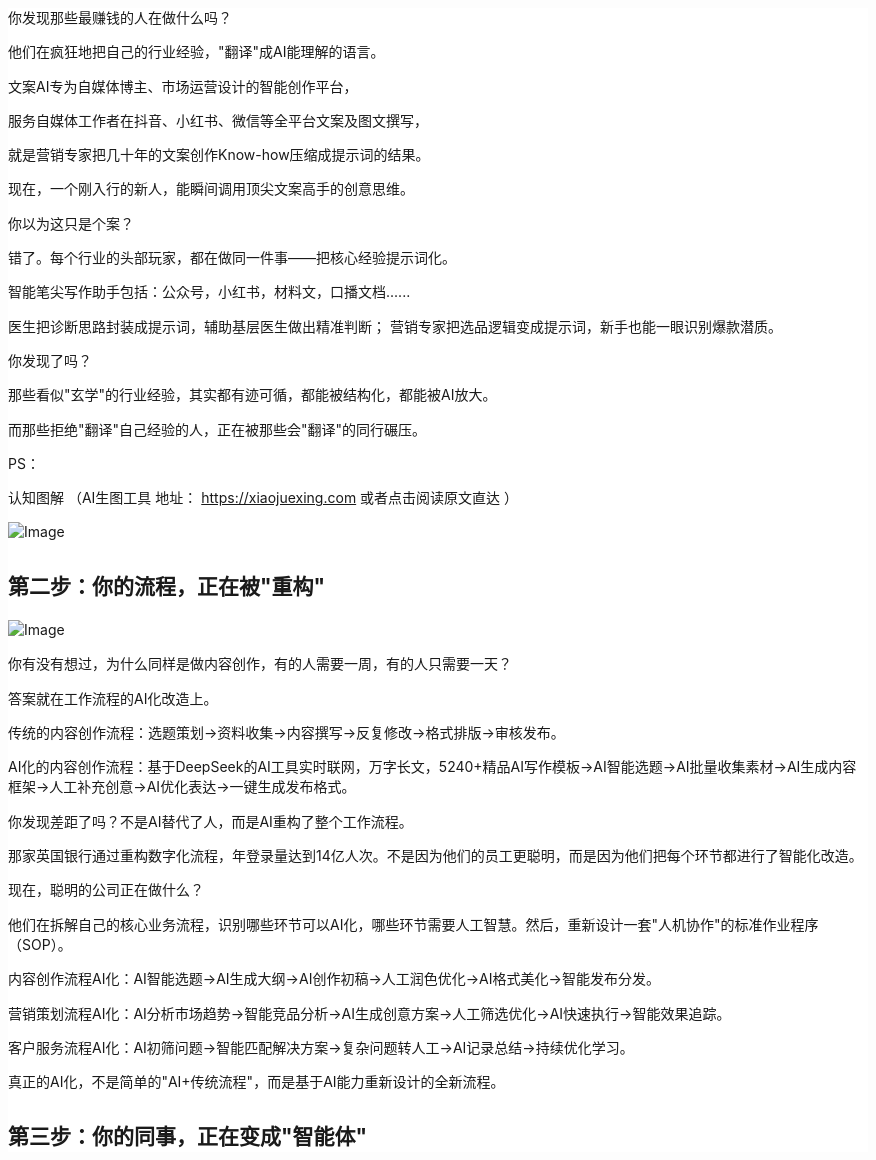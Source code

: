 你发现那些最赚钱的人在做什么吗？

他们在疯狂地把自己的行业经验，"翻译"成AI能理解的语言。

文案AI专为自媒体博主、市场运营设计的智能创作平台，

服务自媒体工作者在抖音、小红书、微信等全平台文案及图文撰写，

就是营销专家把几十年的文案创作Know-how压缩成提示词的结果。

现在，一个刚入行的新人，能瞬间调用顶尖文案高手的创意思维。

你以为这只是个案？

错了。每个行业的头部玩家，都在做同一件事——把核心经验提示词化。

智能笔尖写作助手包括：公众号，小红书，材料文，口播文档......

医生把诊断思路封装成提示词，辅助基层医生做出精准判断； 营销专家把选品逻辑变成提示词，新手也能一眼识别爆款潜质。

你发现了吗？

那些看似"玄学"的行业经验，其实都有迹可循，都能被结构化，都能被AI放大。

而那些拒绝"翻译"自己经验的人，正在被那些会"翻译"的同行碾压。

PS：

认知图解 （AI生图工具 地址： https://xiaojuexing.com 或者点击阅读原文直达 ）

![Image](https://mmbiz.qpic.cn/mmbiz_png/CD0BoXUxz2k1tIKGk4BG6t1NE7bY7SXzaEiaLdx3ItXf3GU8nwewXqd8tgvzFdrsCicXfgZVpphG2Mf7pUpVC1uA/640?wx_fmt=png&from=appmsg&watermark=1&tp=webp&wxfrom=5&wx_lazy=1)

## 第二步：你的流程，正在被"重构"

![Image](https://mmbiz.qpic.cn/mmbiz_png/CD0BoXUxz2k1tIKGk4BG6t1NE7bY7SXzGBvdrficY8rn7ukEWPKFCjAIlBX6gBN4Aa2fnic7NWN8bl7ibTCN7nYTg/640?wx_fmt=png&from=appmsg&watermark=1&tp=webp&wxfrom=5&wx_lazy=1)

你有没有想过，为什么同样是做内容创作，有的人需要一周，有的人只需要一天？

答案就在工作流程的AI化改造上。

传统的内容创作流程：选题策划→资料收集→内容撰写→反复修改→格式排版→审核发布。

AI化的内容创作流程：基于DeepSeek的AI工具实时联网，万字长文，5240+精品AI写作模板→AI智能选题→AI批量收集素材→AI生成内容框架→人工补充创意→AI优化表达→一键生成发布格式。

你发现差距了吗？不是AI替代了人，而是AI重构了整个工作流程。

那家英国银行通过重构数字化流程，年登录量达到14亿人次。不是因为他们的员工更聪明，而是因为他们把每个环节都进行了智能化改造。

现在，聪明的公司正在做什么？

他们在拆解自己的核心业务流程，识别哪些环节可以AI化，哪些环节需要人工智慧。然后，重新设计一套"人机协作"的标准作业程序（SOP）。

内容创作流程AI化：AI智能选题→AI生成大纲→AI创作初稿→人工润色优化→AI格式美化→智能发布分发。

营销策划流程AI化：AI分析市场趋势→智能竞品分析→AI生成创意方案→人工筛选优化→AI快速执行→智能效果追踪。

客户服务流程AI化：AI初筛问题→智能匹配解决方案→复杂问题转人工→AI记录总结→持续优化学习。

真正的AI化，不是简单的"AI+传统流程"，而是基于AI能力重新设计的全新流程。

## 第三步：你的同事，正在变成"智能体"
